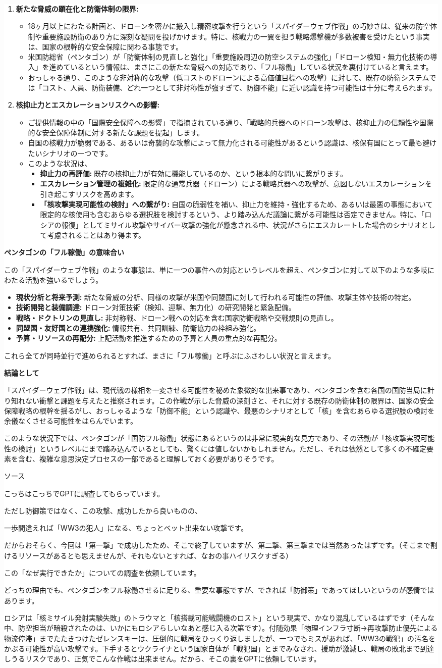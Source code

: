 1. **新たな脅威の顕在化と防衛体制の限界:**
    
    - 18ヶ月以上にわたる計画と、ドローンを密かに搬入し精密攻撃を行うという「スパイダーウェブ作戦」の巧妙さは、従来の防空体制や重要施設防衛のあり方に深刻な疑問を投げかけます。特に、核戦力の一翼を担う戦略爆撃機が多数被害を受けたという事実は、国家の根幹的な安全保障に関わる事態です。
    - 米国防総省（ペンタゴン）が「防衛体制の見直しと強化」「重要施設周辺の防空システムの強化」「ドローン検知・無力化技術の導入」を進めているという情報は、まさにこの新たな脅威への対応であり、「フル稼働」している状況を裏付けていると言えます。
    - おっしゃる通り、このような非対称的な攻撃（低コストのドローンによる高価値目標への攻撃）に対して、既存の防衛システムでは「コスト、人員、防衛装備、どれ一つとして非対称性が強すぎて、防御不能」に近い認識を持つ可能性は十分に考えられます。
2. **核抑止力とエスカレーションリスクへの影響:**
    
    - ご提供情報の中の「国際安全保障への影響」で指摘されている通り、「戦略的兵器へのドローン攻撃は、核抑止力の信頼性や国際的な安全保障体制に対する新たな課題を提起」します。
    - 自国の核戦力が脆弱である、あるいは奇襲的な攻撃によって無力化される可能性があるという認識は、核保有国にとって最も避けたいシナリオの一つです。
    - このような状況は、
        - **抑止力の再評価:** 既存の核抑止力が有効に機能しているのか、という根本的な問いに繋がります。
        - **エスカレーション管理の複雑化:** 限定的な通常兵器（ドローン）による戦略兵器への攻撃が、意図しないエスカレーションを引き起こすリスクを高めます。
        - **「核攻撃実現可能性の検討」への繋がり:** 自国の脆弱性を補い、抑止力を維持・強化するため、あるいは最悪の事態において限定的な核使用も含むあらゆる選択肢を検討するという、より踏み込んだ議論に繋がる可能性は否定できません。特に、「ロシアの報復」としてミサイル攻撃やサイバー攻撃の強化が懸念される中、状況がさらにエスカレートした場合のシナリオとして考慮されることはあり得ます。

**ペンタゴンの「フル稼働」の意味合い**

この「スパイダーウェブ作戦」のような事態は、単に一つの事件への対応というレベルを超え、ペンタゴンに対して以下のような多岐にわたる活動を強いるでしょう。

- **現状分析と将来予測:** 新たな脅威の分析、同様の攻撃が米国や同盟国に対して行われる可能性の評価、攻撃主体や技術の特定。
- **技術開発と装備調達:** ドローン対策技術（検知、迎撃、無力化）の研究開発と緊急配備。
- **戦略・ドクトリンの見直し:** 非対称戦、ドローン戦への対応を含む国家防衛戦略や交戦規則の見直し。
- **同盟国・友好国との連携強化:** 情報共有、共同訓練、防衛協力の枠組み強化。
- **予算・リソースの再配分:** 上記活動を推進するための予算と人員の重点的な再配分。

これら全てが同時並行で進められるとすれば、まさに「フル稼働」と呼ぶにふさわしい状況と言えます。

**結論として**

「スパイダーウェブ作戦」は、現代戦の様相を一変させる可能性を秘めた象徴的な出来事であり、ペンタゴンを含む各国の国防当局に計り知れない衝撃と課題を与えたと推察されます。この作戦が示した脅威の深刻さと、それに対する既存の防衛体制の限界は、国家の安全保障戦略の根幹を揺るがし、おっしゃるような「防御不能」という認識や、最悪のシナリオとして「核」を含むあらゆる選択肢の検討を余儀なくさせる可能性をはらんでいます。

このような状況下では、ペンタゴンが「国防フル稼働」状態にあるというのは非常に現実的な見方であり、その活動が「核攻撃実現可能性の検討」というレベルにまで踏み込んでいるとしても、驚くには値しないかもしれません。ただし、それは依然として多くの不確定要素を含む、複雑な意思決定プロセスの一部であると理解しておく必要がありそうです。

ソース

こっちはこっちでGPTに調査してもらっています。

ただし防御策ではなく、この攻撃、成功したから良いものの、

一歩間違えれば「WW3の犯人」になる、ちょっとベット出来ない攻撃です。

だからおそらく、今回は「第一撃」で成功したため、そこで終了していますが、第二撃、第三撃までは当然あったはずです。（そこまで割けるリソースがあるとも思えませんが、それもないとすれば、なおの事ハイリスクすぎる）

  

この「なぜ実行できたか」についての調査を依頼しています。

  

どっちの理由でも、ペンタゴンをフル稼働させるに足りる、重要な事態ですが、できれば「防御策」であってほしいというのが感情ではあります。

ロシアは「核ミサイル発射実験失敗」のトラウマと「核搭載可能戦闘機のロスト」という現実で、かなり混乱しているはずです（そんな中、防空担当が暗殺されたのは、いかにもロシアらしいなあと感じ入る次第です）。付随効果「物理インフラ寸断→再攻撃防止優先による物流停滞」までたたきつけたゼレンスキーは、圧倒的に戦局をひっくり返しましたが、一つでもミスがあれば、「WW3の戦犯」の汚名をかぶる可能性が高い攻撃です。下手するとウクライナという国家自体が「戦犯国」とまでみなされ、援助が激減し、戦局の敗北まで到達しうるリスクであり、正気でこんな作戦は出来ません。だから、そこの裏をGPTに依頼しています。
